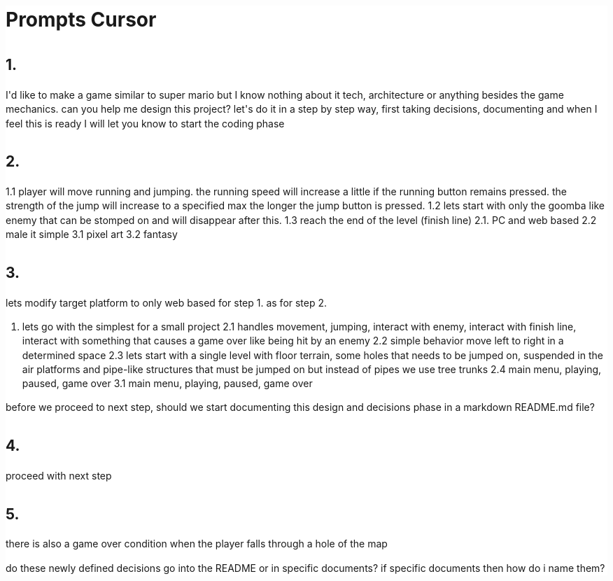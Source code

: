 # Prompts Cursor

## 1. 

I'd like to make a game similar to super mario but I know nothing about it tech, architecture or anything besides the game mechanics.
can you help me design this project? let's do it in a step by step way, first taking decisions, documenting and when I feel this is ready I will let you know to start the coding phase

## 2.

1.1 player will move running and jumping. the running speed will increase a little if the running button remains pressed. the strength of the jump will increase to a specified max the longer the jump button is pressed.
1.2 lets start with only the goomba like enemy that can be stomped on and will disappear after this.
1.3 reach the end of the level (finish line)
2.1. PC and web based
2.2 male it simple
3.1 pixel art
3.2 fantasy

## 3.

lets modify target platform to only web based for step 1.
as for step 2.
1. lets go with the simplest for a small project
2.1 handles movement, jumping, interact with enemy, interact with finish line, interact with something that causes a game over like being hit by an enemy
2.2 simple behavior move left to right in a determined space
2.3 lets start with a single level with floor terrain, some holes that needs to be jumped on, suspended in the air platforms and pipe-like structures that must be jumped on but instead of pipes we use tree trunks
2.4 main menu, playing, paused, game over
3.1 main menu, playing, paused, game over

before we proceed to next step, should we start documenting this design and decisions phase in a markdown README.md file?

## 4.

proceed with next step

## 5.

there is also a game over condition when the player falls through a hole of the map

do these newly defined decisions go into the README or in specific documents? if specific documents then how do i name them?
